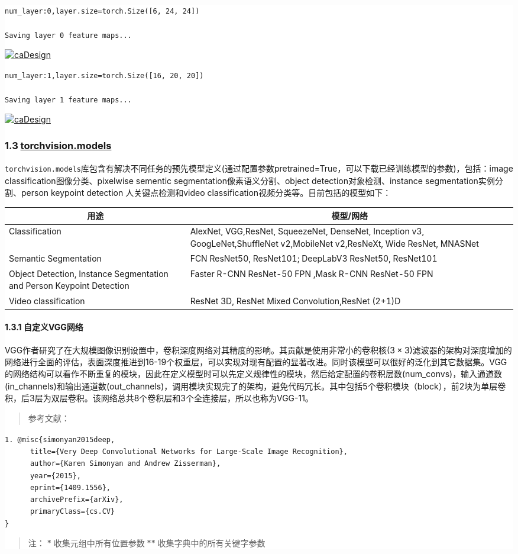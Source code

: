     num_layer:0,layer.size=torch.Size([6, 24, 24])
    
    Saving layer 0 feature maps...
    


    
<a href=""><img src="./imgs/22_03.png" height='auto' width='700' title="caDesign"></a>
    


    num_layer:1,layer.size=torch.Size([16, 20, 20])
    
    Saving layer 1 feature maps...
    


    
<a href=""><img src="./imgs/22_04.png" height='auto' width='700' title="caDesign"></a>
    


### 1.3 [torchvision.models](https://pytorch.org/docs/stable/torchvision/models.html)

`torchvision.models`库包含有解决不同任务的预先模型定义(通过配置参数pretrained=True，可以下载已经训练模型的参数)，包括：image classification图像分类、pixelwise sementic segmentation像素语义分割、object detection对象检测、instance segmentation实例分割、person keypoint detection 人关键点检测和video classification视频分类等。目前包括的模型如下：

| 用途      | 模型/网络 |
| ----------- | ----------- |
| Classification      | AlexNet, VGG,ResNet, SqueezeNet, DenseNet, Inception v3, GoogLeNet,ShuffleNet v2,MobileNet v2,ResNeXt, Wide ResNet, MNASNet|
| Semantic Segmentation   | FCN ResNet50, ResNet101; DeepLabV3 ResNet50, ResNet101       |
| Object Detection, Instance Segmentation and Person Keypoint Detection|Faster R-CNN ResNet-50 FPN ,Mask R-CNN ResNet-50 FPN|
| Video classification|ResNet 3D,  ResNet Mixed Convolution,ResNet (2+1)D|

#### 1.3.1 自定义VGG网络
VGG作者研究了在大规模图像识别设置中，卷积深度网络对其精度的影响。其贡献是使用非常小的卷积核($3 \times 3$)滤波器的架构对深度增加的网络进行全面的评估，表面深度推进到16-19个权重层，可以实现对现有配置的显著改进。同时该模型可以很好的泛化到其它数据集。VGG的网络结构可以看作不断重复的模块，因此在定义模型时可以先定义规律性的模块，然后给定配置的卷积层数(num_convs)，输入通道数(in_channels)和输出通道数(out_channels)，调用模块实现完了的架构，避免代码冗长。其中包括5个卷积模块（block），前2块为单层卷积，后3层为双层卷积。该网络总共8个卷积层和3个全连接层，所以也称为VGG-11。

> 参考文献：
```
1. @misc{simonyan2015deep,
      title={Very Deep Convolutional Networks for Large-Scale Image Recognition}, 
      author={Karen Simonyan and Andrew Zisserman},
      year={2015},
      eprint={1409.1556},
      archivePrefix={arXiv},
      primaryClass={cs.CV}
}
```

> 注： * 收集元组中所有位置参数 ** 收集字典中的所有关键字参数
